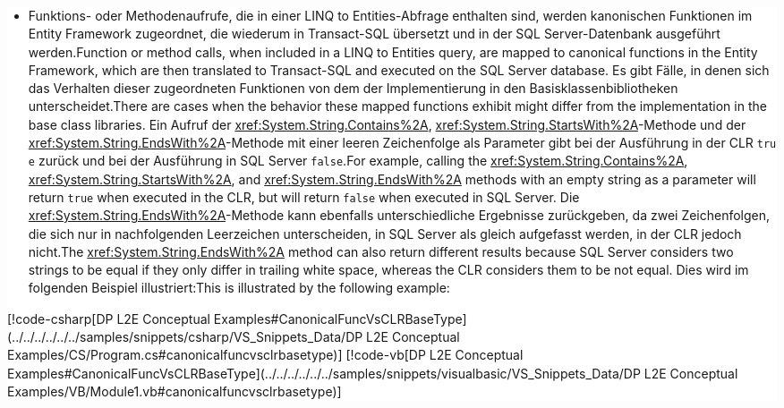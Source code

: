 - <span data-ttu-id="07c65-180">Funktions- oder Methodenaufrufe, die in einer LINQ to Entities-Abfrage enthalten sind, werden kanonischen Funktionen im Entity Framework zugeordnet, die wiederum in Transact-SQL übersetzt und in der SQL Server-Datenbank ausgeführt werden.</span><span class="sxs-lookup"><span data-stu-id="07c65-180">Function or method calls, when included in a LINQ to Entities query, are mapped to canonical functions in the Entity Framework, which are then translated to Transact-SQL and executed on the SQL Server database.</span></span> <span data-ttu-id="07c65-181">Es gibt Fälle, in denen sich das Verhalten dieser zugeordneten Funktionen von dem der Implementierung in den Basisklassenbibliotheken unterscheidet.</span><span class="sxs-lookup"><span data-stu-id="07c65-181">There are cases when the behavior these mapped functions exhibit might differ from the implementation in the base class libraries.</span></span> <span data-ttu-id="07c65-182">Ein Aufruf der <xref:System.String.Contains%2A>, <xref:System.String.StartsWith%2A>-Methode und der <xref:System.String.EndsWith%2A>-Methode mit einer leeren Zeichenfolge als Parameter gibt bei der Ausführung in der CLR `true` zurück und bei der Ausführung in SQL Server `false`.</span><span class="sxs-lookup"><span data-stu-id="07c65-182">For example, calling the <xref:System.String.Contains%2A>, <xref:System.String.StartsWith%2A>, and <xref:System.String.EndsWith%2A> methods with an empty string as a parameter will return `true` when executed in the CLR, but will return `false` when executed in SQL Server.</span></span> <span data-ttu-id="07c65-183">Die <xref:System.String.EndsWith%2A>-Methode kann ebenfalls unterschiedliche Ergebnisse zurückgeben, da zwei Zeichenfolgen, die sich nur in nachfolgenden Leerzeichen unterscheiden, in SQL Server als gleich aufgefasst werden, in der CLR jedoch nicht.</span><span class="sxs-lookup"><span data-stu-id="07c65-183">The <xref:System.String.EndsWith%2A> method can also return different results because SQL Server considers two strings to be equal if they only differ in trailing white space, whereas the CLR considers them to be not equal.</span></span> <span data-ttu-id="07c65-184">Dies wird im folgenden Beispiel illustriert:</span><span class="sxs-lookup"><span data-stu-id="07c65-184">This is illustrated by the following example:</span></span>  
  
 [!code-csharp[DP L2E Conceptual Examples#CanonicalFuncVsCLRBaseType](../../../../../../samples/snippets/csharp/VS_Snippets_Data/DP L2E Conceptual Examples/CS/Program.cs#canonicalfuncvsclrbasetype)]
 [!code-vb[DP L2E Conceptual Examples#CanonicalFuncVsCLRBaseType](../../../../../../samples/snippets/visualbasic/VS_Snippets_Data/DP L2E Conceptual Examples/VB/Module1.vb#canonicalfuncvsclrbasetype)]
